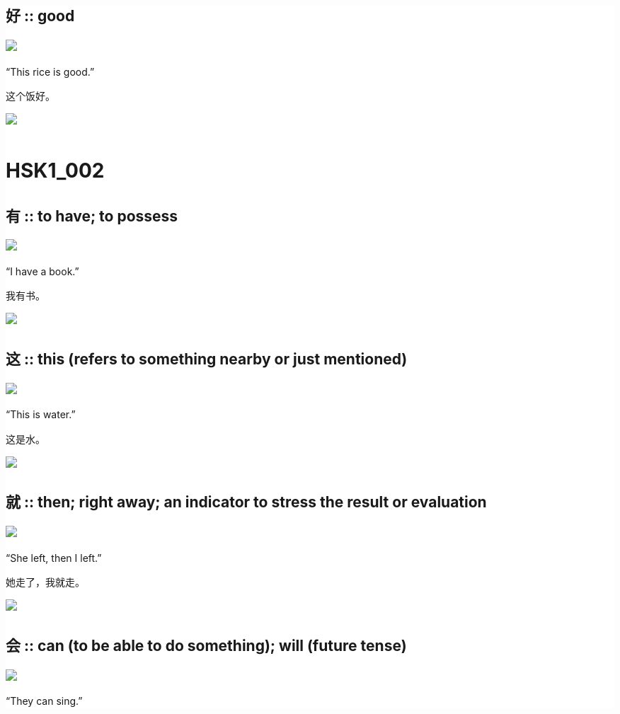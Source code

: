## 好 :: good

<img src="https://img.zdic.net/kai/jbh/597D.gif" width="149">

“This rice is good.”

这个饭好。

![](images-verysmall/HSK1_001-09-好.png)

# HSK1_002

## 有 :: to have; to possess

<img src="https://img.zdic.net/kai/jbh/6709.gif" width="149">

“I have a book.”

我有书。

![](images-verysmall/HSK1_002-00-有.png)

## 这 :: this (refers to something nearby or just mentioned)

<img src="https://img.zdic.net/kai/jbh/8FD9.gif" width="149">

“This is water.”

这是水。

![](images-verysmall/HSK1_002-01-这.png)

## 就 :: then; right away; an indicator to stress the result or evaluation

<img src="https://img.zdic.net/kai/jbh/5C31.gif" width="149">

“She left, then I left.”

她走了，我就走。

![](images-verysmall/HSK1_002-02-就.png)

## 会 :: can (to be able to do something); will (future tense)

<img src="https://img.zdic.net/kai/jbh/4F1A.gif" width="149">

“They can sing.”
